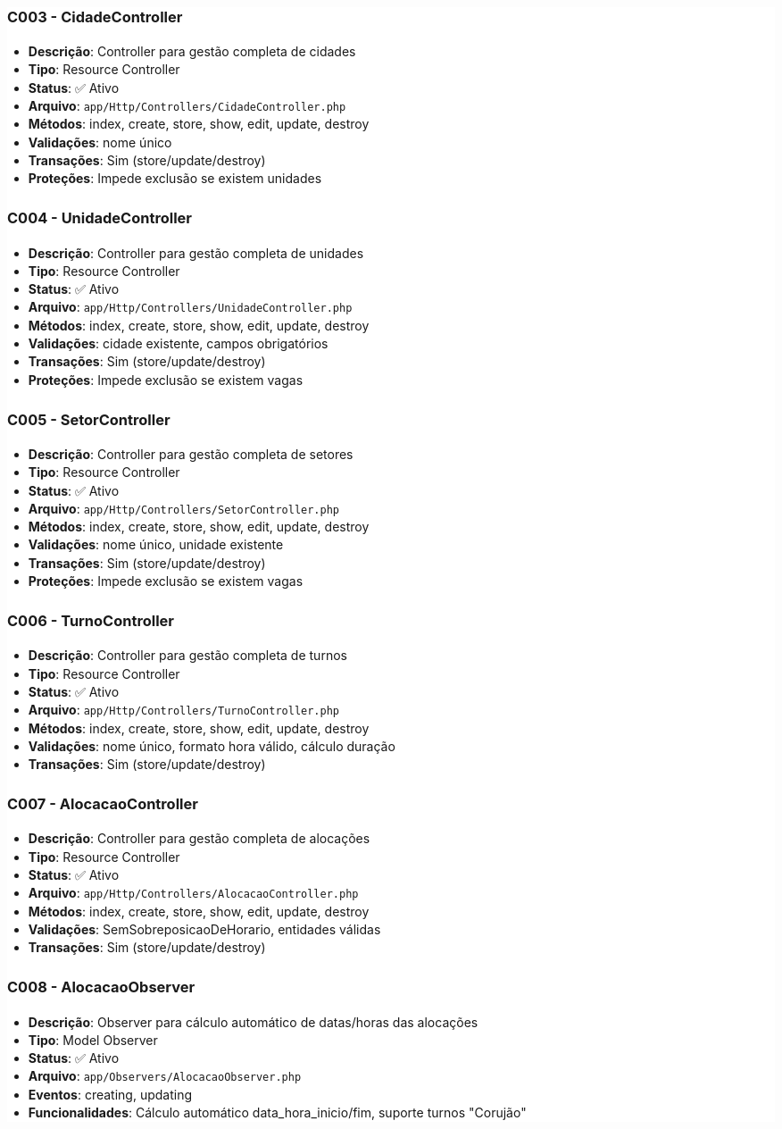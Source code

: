 ### C003 - CidadeController
- **Descrição**: Controller para gestão completa de cidades
- **Tipo**: Resource Controller
- **Status**: ✅ Ativo
- **Arquivo**: `app/Http/Controllers/CidadeController.php`
- **Métodos**: index, create, store, show, edit, update, destroy
- **Validações**: nome único
- **Transações**: Sim (store/update/destroy)
- **Proteções**: Impede exclusão se existem unidades

### C004 - UnidadeController
- **Descrição**: Controller para gestão completa de unidades
- **Tipo**: Resource Controller
- **Status**: ✅ Ativo
- **Arquivo**: `app/Http/Controllers/UnidadeController.php`
- **Métodos**: index, create, store, show, edit, update, destroy
- **Validações**: cidade existente, campos obrigatórios
- **Transações**: Sim (store/update/destroy)
- **Proteções**: Impede exclusão se existem vagas

### C005 - SetorController
- **Descrição**: Controller para gestão completa de setores
- **Tipo**: Resource Controller
- **Status**: ✅ Ativo
- **Arquivo**: `app/Http/Controllers/SetorController.php`
- **Métodos**: index, create, store, show, edit, update, destroy
- **Validações**: nome único, unidade existente
- **Transações**: Sim (store/update/destroy)
- **Proteções**: Impede exclusão se existem vagas

### C006 - TurnoController
- **Descrição**: Controller para gestão completa de turnos
- **Tipo**: Resource Controller
- **Status**: ✅ Ativo
- **Arquivo**: `app/Http/Controllers/TurnoController.php`
- **Métodos**: index, create, store, show, edit, update, destroy
- **Validações**: nome único, formato hora válido, cálculo duração
- **Transações**: Sim (store/update/destroy)

### C007 - AlocacaoController
- **Descrição**: Controller para gestão completa de alocações
- **Tipo**: Resource Controller
- **Status**: ✅ Ativo
- **Arquivo**: `app/Http/Controllers/AlocacaoController.php`
- **Métodos**: index, create, store, show, edit, update, destroy
- **Validações**: SemSobreposicaoDeHorario, entidades válidas
- **Transações**: Sim (store/update/destroy)

### C008 - AlocacaoObserver
- **Descrição**: Observer para cálculo automático de datas/horas das alocações
- **Tipo**: Model Observer
- **Status**: ✅ Ativo
- **Arquivo**: `app/Observers/AlocacaoObserver.php`
- **Eventos**: creating, updating
- **Funcionalidades**: Cálculo automático data_hora_inicio/fim, suporte turnos "Corujão"

